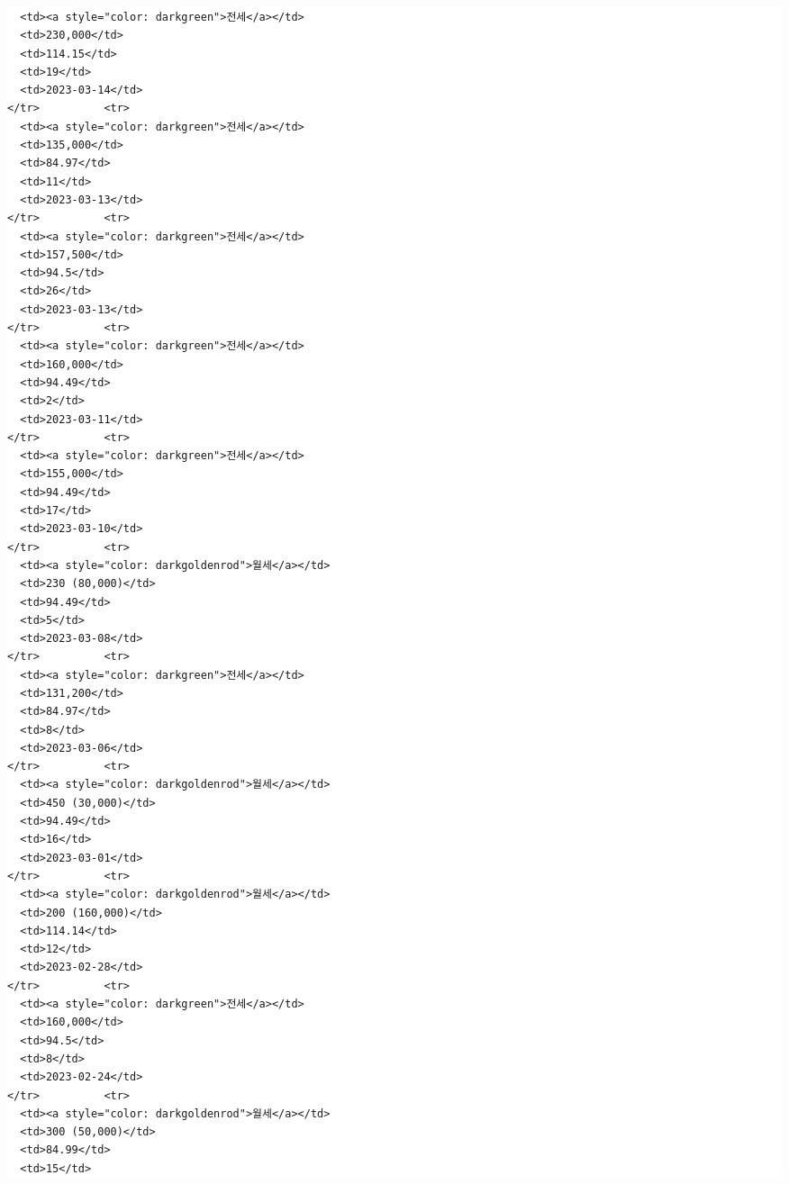       <td><a style="color: darkgreen">전세</a></td>
      <td>230,000</td>
      <td>114.15</td>
      <td>19</td>
      <td>2023-03-14</td>
    </tr>          <tr>
      <td><a style="color: darkgreen">전세</a></td>
      <td>135,000</td>
      <td>84.97</td>
      <td>11</td>
      <td>2023-03-13</td>
    </tr>          <tr>
      <td><a style="color: darkgreen">전세</a></td>
      <td>157,500</td>
      <td>94.5</td>
      <td>26</td>
      <td>2023-03-13</td>
    </tr>          <tr>
      <td><a style="color: darkgreen">전세</a></td>
      <td>160,000</td>
      <td>94.49</td>
      <td>2</td>
      <td>2023-03-11</td>
    </tr>          <tr>
      <td><a style="color: darkgreen">전세</a></td>
      <td>155,000</td>
      <td>94.49</td>
      <td>17</td>
      <td>2023-03-10</td>
    </tr>          <tr>
      <td><a style="color: darkgoldenrod">월세</a></td>
      <td>230 (80,000)</td>
      <td>94.49</td>
      <td>5</td>
      <td>2023-03-08</td>
    </tr>          <tr>
      <td><a style="color: darkgreen">전세</a></td>
      <td>131,200</td>
      <td>84.97</td>
      <td>8</td>
      <td>2023-03-06</td>
    </tr>          <tr>
      <td><a style="color: darkgoldenrod">월세</a></td>
      <td>450 (30,000)</td>
      <td>94.49</td>
      <td>16</td>
      <td>2023-03-01</td>
    </tr>          <tr>
      <td><a style="color: darkgoldenrod">월세</a></td>
      <td>200 (160,000)</td>
      <td>114.14</td>
      <td>12</td>
      <td>2023-02-28</td>
    </tr>          <tr>
      <td><a style="color: darkgreen">전세</a></td>
      <td>160,000</td>
      <td>94.5</td>
      <td>8</td>
      <td>2023-02-24</td>
    </tr>          <tr>
      <td><a style="color: darkgoldenrod">월세</a></td>
      <td>300 (50,000)</td>
      <td>84.99</td>
      <td>15</td>